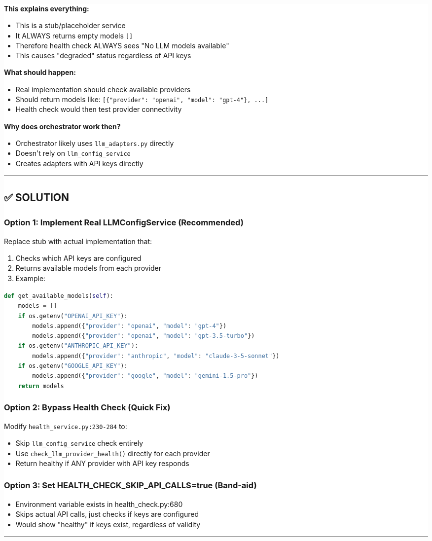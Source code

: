 **This explains everything:**
- This is a stub/placeholder service
- It ALWAYS returns empty models `[]`
- Therefore health check ALWAYS sees "No LLM models available"
- This causes "degraded" status regardless of API keys

**What should happen:**
- Real implementation should check available providers
- Should return models like: `[{"provider": "openai", "model": "gpt-4"}, ...]`
- Health check would then test provider connectivity

**Why does orchestrator work then?**
- Orchestrator likely uses `llm_adapters.py` directly
- Doesn't rely on `llm_config_service`
- Creates adapters with API keys directly

---

## ✅ SOLUTION

### Option 1: Implement Real LLMConfigService (Recommended)
Replace stub with actual implementation that:
1. Checks which API keys are configured
2. Returns available models from each provider
3. Example:
```python
def get_available_models(self):
    models = []
    if os.getenv("OPENAI_API_KEY"):
        models.append({"provider": "openai", "model": "gpt-4"})
        models.append({"provider": "openai", "model": "gpt-3.5-turbo"})
    if os.getenv("ANTHROPIC_API_KEY"):
        models.append({"provider": "anthropic", "model": "claude-3-5-sonnet"})
    if os.getenv("GOOGLE_API_KEY"):
        models.append({"provider": "google", "model": "gemini-1.5-pro"})
    return models
```

### Option 2: Bypass Health Check (Quick Fix)
Modify `health_service.py:230-284` to:
- Skip `llm_config_service` check entirely
- Use `check_llm_provider_health()` directly for each provider
- Return healthy if ANY provider with API key responds

### Option 3: Set HEALTH_CHECK_SKIP_API_CALLS=true (Band-aid)
- Environment variable exists in health_check.py:680
- Skips actual API calls, just checks if keys are configured
- Would show "healthy" if keys exist, regardless of validity

---
